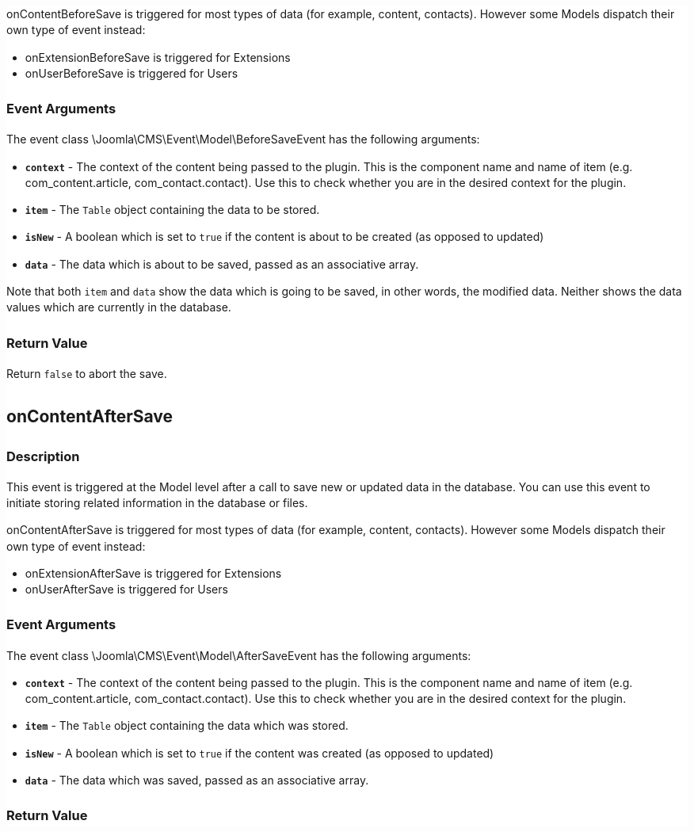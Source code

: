 onContentBeforeSave is triggered for most types of data (for example, content, contacts). However some Models dispatch their own type of event instead:
- onExtensionBeforeSave is triggered for Extensions
- onUserBeforeSave is triggered for Users

### Event Arguments

The event class \Joomla\CMS\Event\Model\BeforeSaveEvent has the following arguments:

- **`context`** - The context of the content being passed to the plugin. This is the component name and name of item (e.g. com_content.article, com_contact.contact). Use this to check whether you are in the desired context for the plugin.

- **`item`** - The `Table` object containing the data to be stored. 

- **`isNew`** - A boolean which is set to `true` if the content is about to be created (as opposed to updated)

- **`data`** - The data which is about to be saved, passed as an associative array. 

Note that both `item` and `data` show the data which is going to be saved, in other words, the modified data. 
Neither shows the data values which are currently in the database. 

### Return Value

Return `false` to abort the save. 

## onContentAfterSave

### Description

This event is triggered at the Model level after a call to save new or updated data in the database. 
You can use this event to initiate storing related information in the database or files.

onContentAfterSave is triggered for most types of data (for example, content, contacts). However some Models dispatch their own type of event instead:
- onExtensionAfterSave is triggered for Extensions
- onUserAfterSave is triggered for Users

### Event Arguments

The event class \Joomla\CMS\Event\Model\AfterSaveEvent has the following arguments:

- **`context`** - The context of the content being passed to the plugin. This is the component name and name of item (e.g. com_content.article, com_contact.contact). Use this to check whether you are in the desired context for the plugin.

- **`item`** - The `Table` object containing the data which was stored. 

- **`isNew`** - A boolean which is set to `true` if the content was created (as opposed to updated)

- **`data`** - The data which was saved, passed as an associative array. 

### Return Value
